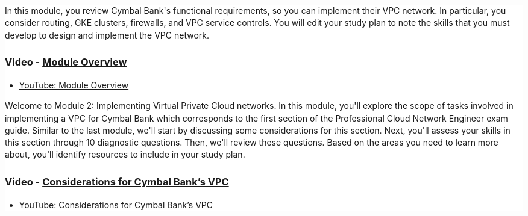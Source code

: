 In this module, you review Cymbal Bank's functional requirements, so you can implement their VPC network. In particular, you consider routing, GKE clusters, firewalls, and VPC service controls. You will edit your study plan to note the skills that you must develop to design and implement the VPC network.

### Video - [Module Overview](https://www.cloudskillsboost.google/course_templates/383/video/509715)

* [YouTube: Module Overview](https://www.youtube.com/watch?v=Xqi6yzHRMdQ)

Welcome to Module 2: Implementing Virtual Private Cloud networks. In this module, you'll explore the scope of tasks involved in implementing a VPC for Cymbal Bank which corresponds to the first section of the Professional Cloud Network Engineer exam guide. Similar to the last module, we'll start by discussing some considerations for this section. Next, you'll assess your skills in this section through 10 diagnostic questions. Then, we'll review these questions. Based on the areas you need to learn more about, you'll identify resources to include in your study plan.

### Video - [Considerations for Cymbal Bank’s VPC](https://www.cloudskillsboost.google/course_templates/383/video/509716)

* [YouTube: Considerations for Cymbal Bank’s VPC](https://www.youtube.com/watch?v=vDloqYrHwXs)
